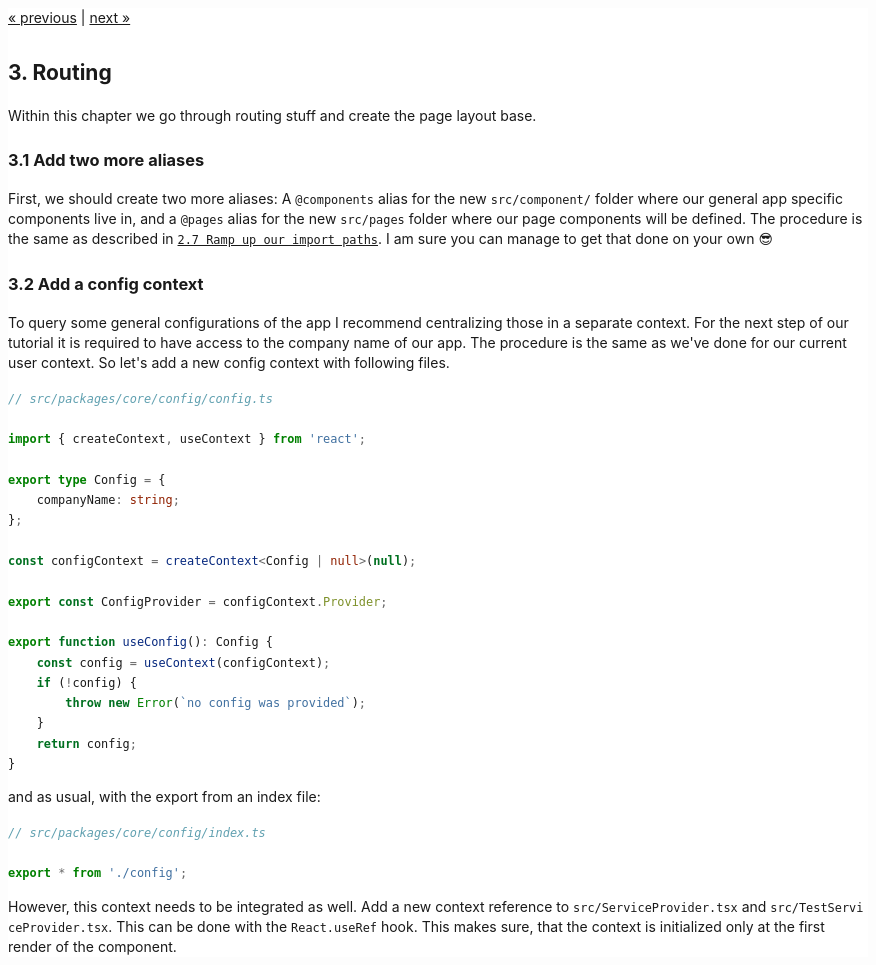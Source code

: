 [« previous](02-authentication.md) | [next »](04-i18n.md)

## 3. Routing 
Within this chapter we go through routing stuff and create the page layout base.

### 3.1 Add two more aliases
First, we should create two more aliases:
A `@components` alias for the new `src/component/` folder where our general app specific components live in,
and a `@pages` alias for the new `src/pages` folder where our page components will be defined.
The procedure is the same as described in [`2.7 Ramp up our import paths`](02-authentication.md#27-ramp-up-our-import-paths).
I am sure you can manage to get that done on your own :sunglasses:

### 3.2 Add a config context
To query some general configurations of the app I recommend centralizing those in a separate context.
For the next step of our tutorial it is required to have access to the company name of our app.
The procedure is the same as we've done for our current user context.
So let's add a new config context with following files.

```typescript
// src/packages/core/config/config.ts

import { createContext, useContext } from 'react';

export type Config = {
    companyName: string;
};

const configContext = createContext<Config | null>(null);

export const ConfigProvider = configContext.Provider;

export function useConfig(): Config {
    const config = useContext(configContext);
    if (!config) {
        throw new Error(`no config was provided`);
    }
    return config;
}
```

and as usual, with the export from an index file:

```typescript
// src/packages/core/config/index.ts

export * from './config';
```

However, this context needs to be integrated as well.
Add a new context reference to `src/ServiceProvider.tsx` and `src/TestServiceProvider.tsx`.
This can be done with the `React.useRef` hook.
This makes sure, that the context is initialized only at the first render of the component.
